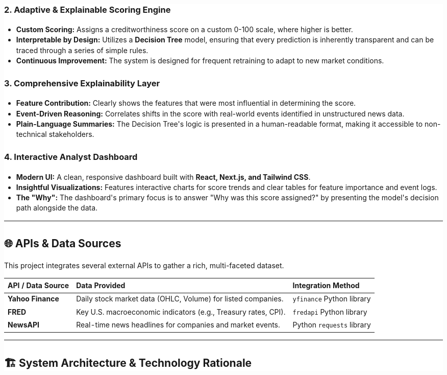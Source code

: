 ### 2. Adaptive & Explainable Scoring Engine
* **Custom Scoring:** Assigns a creditworthiness score on a custom 0-100 scale, where higher is better.
* **Interpretable by Design:** Utilizes a **Decision Tree** model, ensuring that every prediction is inherently transparent and can be traced through a series of simple rules.
* **Continuous Improvement:** The system is designed for frequent retraining to adapt to new market conditions.

### 3. Comprehensive Explainability Layer
* **Feature Contribution:** Clearly shows the features that were most influential in determining the score.
* **Event-Driven Reasoning:** Correlates shifts in the score with real-world events identified in unstructured news data.
* **Plain-Language Summaries:** The Decision Tree's logic is presented in a human-readable format, making it accessible to non-technical stakeholders.

### 4. Interactive Analyst Dashboard
* **Modern UI:** A clean, responsive dashboard built with **React, Next.js, and Tailwind CSS**.
* **Insightful Visualizations:** Features interactive charts for score trends and clear tables for feature importance and event logs.
* **The "Why":** The dashboard's primary focus is to answer "Why was this score assigned?" by presenting the model's decision path alongside the data.

---

## 🌐 APIs & Data Sources

This project integrates several external APIs to gather a rich, multi-faceted dataset.

| API / Data Source | Data Provided | Integration Method |
| :--- | :--- | :--- |
| **Yahoo Finance** | Daily stock market data (OHLC, Volume) for listed companies. | `yfinance` Python library |
| **FRED** | Key U.S. macroeconomic indicators (e.g., Treasury rates, CPI). | `fredapi` Python library |
| **NewsAPI** | Real-time news headlines for companies and market events. | Python `requests` library |

---

## 🏗️ System Architecture & Technology Rationale

